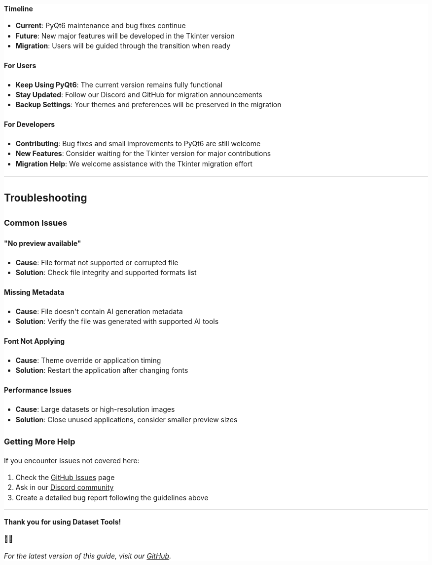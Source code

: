 **Timeline**
- **Current**: PyQt6 maintenance and bug fixes continue
- **Future**: New major features will be developed in the Tkinter version
- **Migration**: Users will be guided through the transition when ready

#### For Users
- **Keep Using PyQt6**: The current version remains fully functional
- **Stay Updated**: Follow our Discord and GitHub for migration announcements
- **Backup Settings**: Your themes and preferences will be preserved in the migration

#### For Developers
- **Contributing**: Bug fixes and small improvements to PyQt6 are still welcome
- **New Features**: Consider waiting for the Tkinter version for major contributions
- **Migration Help**: We welcome assistance with the Tkinter migration effort

---

## Troubleshooting

### Common Issues

#### "No preview available"
- **Cause**: File format not supported or corrupted file
- **Solution**: Check file integrity and supported formats list

#### Missing Metadata
- **Cause**: File doesn't contain AI generation metadata
- **Solution**: Verify the file was generated with supported AI tools

#### Font Not Applying
- **Cause**: Theme override or application timing
- **Solution**: Restart the application after changing fonts

#### Performance Issues
- **Cause**: Large datasets or high-resolution images
- **Solution**: Close unused applications, consider smaller preview sizes

### Getting More Help
If you encounter issues not covered here:
1. Check the [GitHub Issues](https://github.com/Ktiseos-Nyx/Dataset-Tools/issues) page
2. Ask in our [Discord community](https://discord.gg/HhBSvM9gBY)
3. Create a detailed bug report following the guidelines above

---

**Thank you for using Dataset Tools!**

🎨✨

*For the latest version of this guide, visit our [GitHub](https://github.com/Ktiseos-Nyx/Dataset-Tools).*